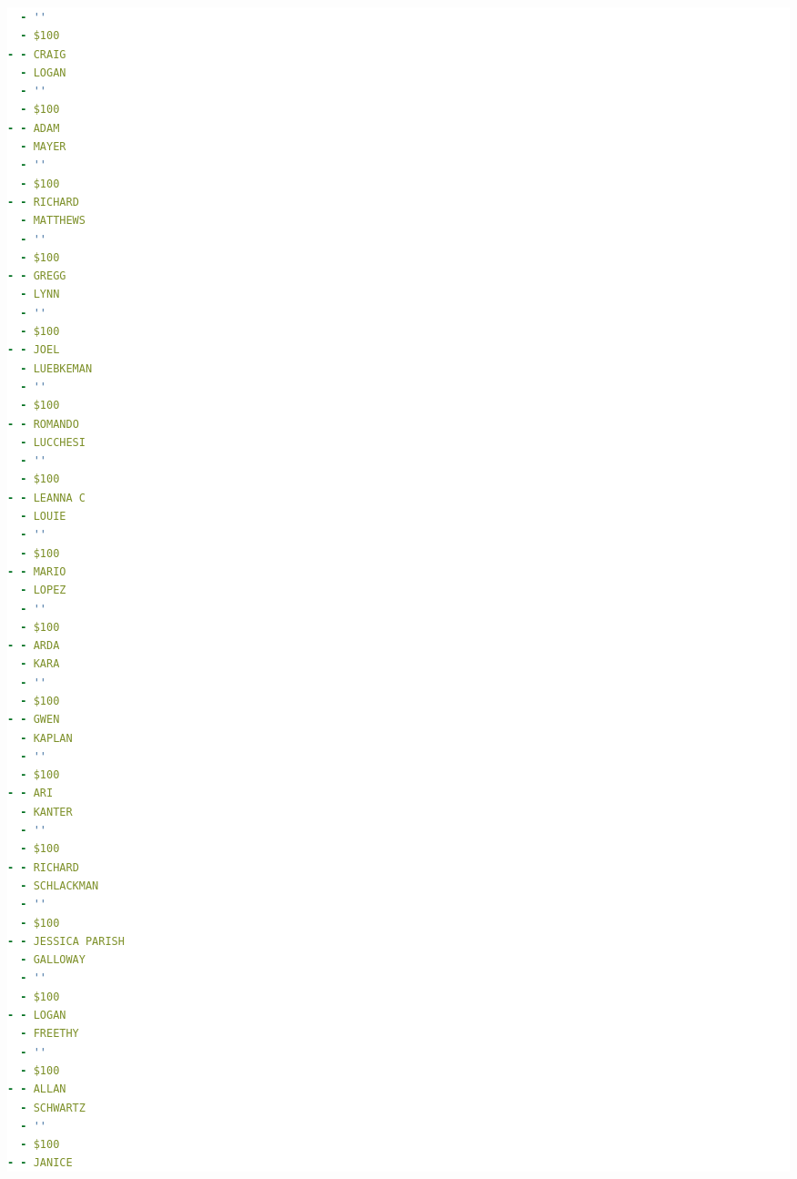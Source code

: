 ```yaml
  - ''
  - $100
- - CRAIG
  - LOGAN
  - ''
  - $100
- - ADAM
  - MAYER
  - ''
  - $100
- - RICHARD
  - MATTHEWS
  - ''
  - $100
- - GREGG
  - LYNN
  - ''
  - $100
- - JOEL
  - LUEBKEMAN
  - ''
  - $100
- - ROMANDO
  - LUCCHESI
  - ''
  - $100
- - LEANNA C
  - LOUIE
  - ''
  - $100
- - MARIO
  - LOPEZ
  - ''
  - $100
- - ARDA
  - KARA
  - ''
  - $100
- - GWEN
  - KAPLAN
  - ''
  - $100
- - ARI
  - KANTER
  - ''
  - $100
- - RICHARD
  - SCHLACKMAN
  - ''
  - $100
- - JESSICA PARISH
  - GALLOWAY
  - ''
  - $100
- - LOGAN
  - FREETHY
  - ''
  - $100
- - ALLAN
  - SCHWARTZ
  - ''
  - $100
- - JANICE
```